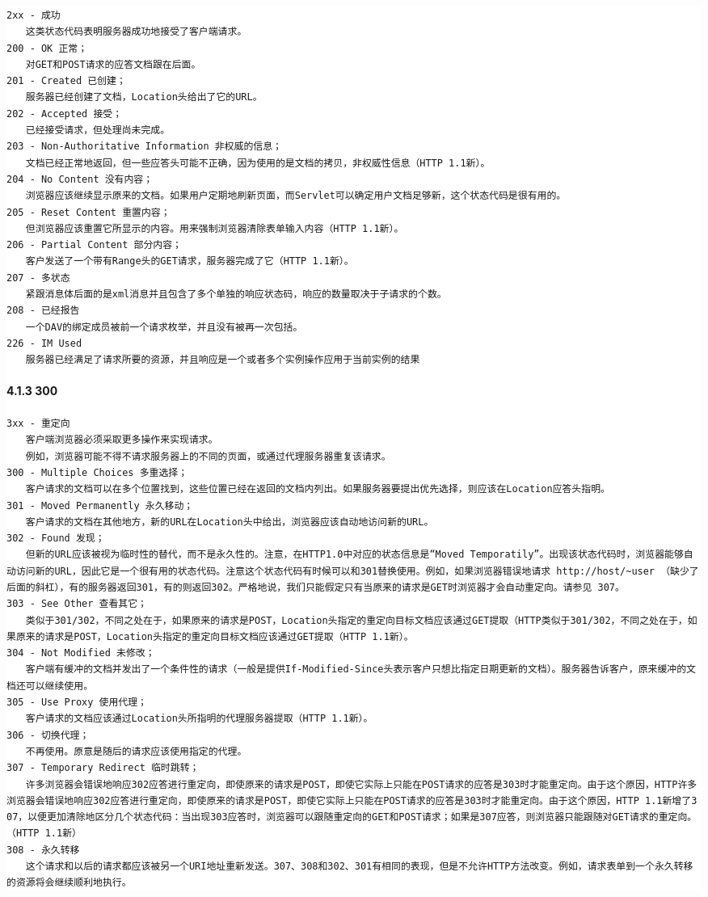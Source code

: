 ```
2xx - 成功
　　这类状态代码表明服务器成功地接受了客户端请求。
200 - OK 正常；
　　对GET和POST请求的应答文档跟在后面。
201 - Created 已创建；
　　服务器已经创建了文档，Location头给出了它的URL。
202 - Accepted 接受；
　　已经接受请求，但处理尚未完成。
203 - Non-Authoritative Information 非权威的信息；
　　文档已经正常地返回，但一些应答头可能不正确，因为使用的是文档的拷贝，非权威性信息（HTTP 1.1新）。
204 - No Content 没有内容；
　　浏览器应该继续显示原来的文档。如果用户定期地刷新页面，而Servlet可以确定用户文档足够新，这个状态代码是很有用的。
205 - Reset Content 重置内容；
　　但浏览器应该重置它所显示的内容。用来强制浏览器清除表单输入内容（HTTP 1.1新）。
206 - Partial Content 部分内容；
　　客户发送了一个带有Range头的GET请求，服务器完成了它（HTTP 1.1新）。
207 - 多状态
　　紧跟消息体后面的是xml消息并且包含了多个单独的响应状态码，响应的数量取决于子请求的个数。
208 - 已经报告
　　一个DAV的绑定成员被前一个请求枚举，并且没有被再一次包括。
226 - IM Used
　　服务器已经满足了请求所要的资源，并且响应是一个或者多个实例操作应用于当前实例的结果
```

#### 4.1.3 300

```
3xx - 重定向
　　客户端浏览器必须采取更多操作来实现请求。
　　例如，浏览器可能不得不请求服务器上的不同的页面，或通过代理服务器重复该请求。
300 - Multiple Choices 多重选择；
　　客户请求的文档可以在多个位置找到，这些位置已经在返回的文档内列出。如果服务器要提出优先选择，则应该在Location应答头指明。
301 - Moved Permanently 永久移动；
　　客户请求的文档在其他地方，新的URL在Location头中给出，浏览器应该自动地访问新的URL。
302 - Found 发现；
　　但新的URL应该被视为临时性的替代，而不是永久性的。注意，在HTTP1.0中对应的状态信息是“Moved Temporatily”。出现该状态代码时，浏览器能够自动访问新的URL，因此它是一个很有用的状态代码。注意这个状态代码有时候可以和301替换使用。例如，如果浏览器错误地请求 http://host/~user （缺少了后面的斜杠），有的服务器返回301，有的则返回302。严格地说，我们只能假定只有当原来的请求是GET时浏览器才会自动重定向。请参见 307。
303 - See Other 查看其它；
　　类似于301/302，不同之处在于，如果原来的请求是POST，Location头指定的重定向目标文档应该通过GET提取（HTTP类似于301/302，不同之处在于，如果原来的请求是POST，Location头指定的重定向目标文档应该通过GET提取（HTTP 1.1新）。
304 - Not Modified 未修改；
　　客户端有缓冲的文档并发出了一个条件性的请求（一般是提供If-Modified-Since头表示客户只想比指定日期更新的文档）。服务器告诉客户，原来缓冲的文档还可以继续使用。
305 - Use Proxy 使用代理；
　　客户请求的文档应该通过Location头所指明的代理服务器提取（HTTP 1.1新）。
306 - 切换代理；
　　不再使用。原意是随后的请求应该使用指定的代理。
307 - Temporary Redirect 临时跳转；
　　许多浏览器会错误地响应302应答进行重定向，即使原来的请求是POST，即使它实际上只能在POST请求的应答是303时才能重定向。由于这个原因，HTTP许多浏览器会错误地响应302应答进行重定向，即使原来的请求是POST，即使它实际上只能在POST请求的应答是303时才能重定向。由于这个原因，HTTP 1.1新增了307，以便更加清除地区分几个状态代码：当出现303应答时，浏览器可以跟随重定向的GET和POST请求；如果是307应答，则浏览器只能跟随对GET请求的重定向。（HTTP 1.1新）
308 - 永久转移
　　这个请求和以后的请求都应该被另一个URI地址重新发送。307、308和302、301有相同的表现，但是不允许HTTP方法改变。例如，请求表单到一个永久转移的资源将会继续顺利地执行。
```
